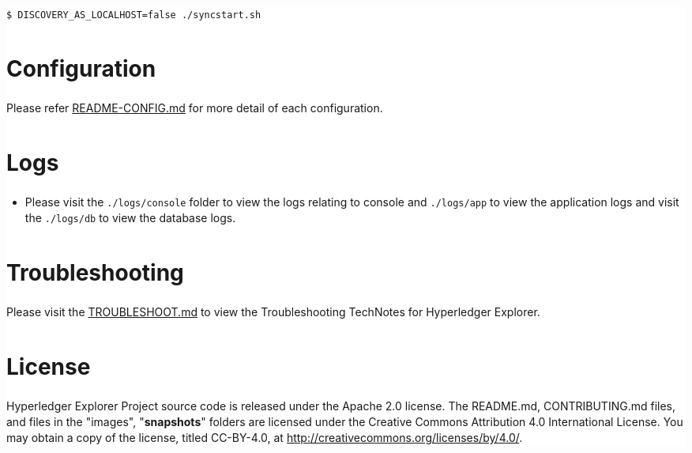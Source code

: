 ```
$ DISCOVERY_AS_LOCALHOST=false ./syncstart.sh
```

# Configuration

Please refer [README-CONFIG.md](README-CONFIG.md) for more detail of each configuration.


# Logs

* Please visit the `./logs/console` folder to view the logs relating to console and `./logs/app` to view the application logs and visit the `./logs/db` to view the database logs.

# Troubleshooting

Please visit the [TROUBLESHOOT.md](TROUBLESHOOT.md) to view the Troubleshooting TechNotes for Hyperledger Explorer.

# License

Hyperledger Explorer Project source code is released under the Apache 2.0 license. The README.md, CONTRIBUTING.md files, and files in the "images", "__snapshots__" folders are licensed under the Creative Commons Attribution 4.0 International License. You may obtain a copy of the license, titled CC-BY-4.0, at http://creativecommons.org/licenses/by/4.0/.
